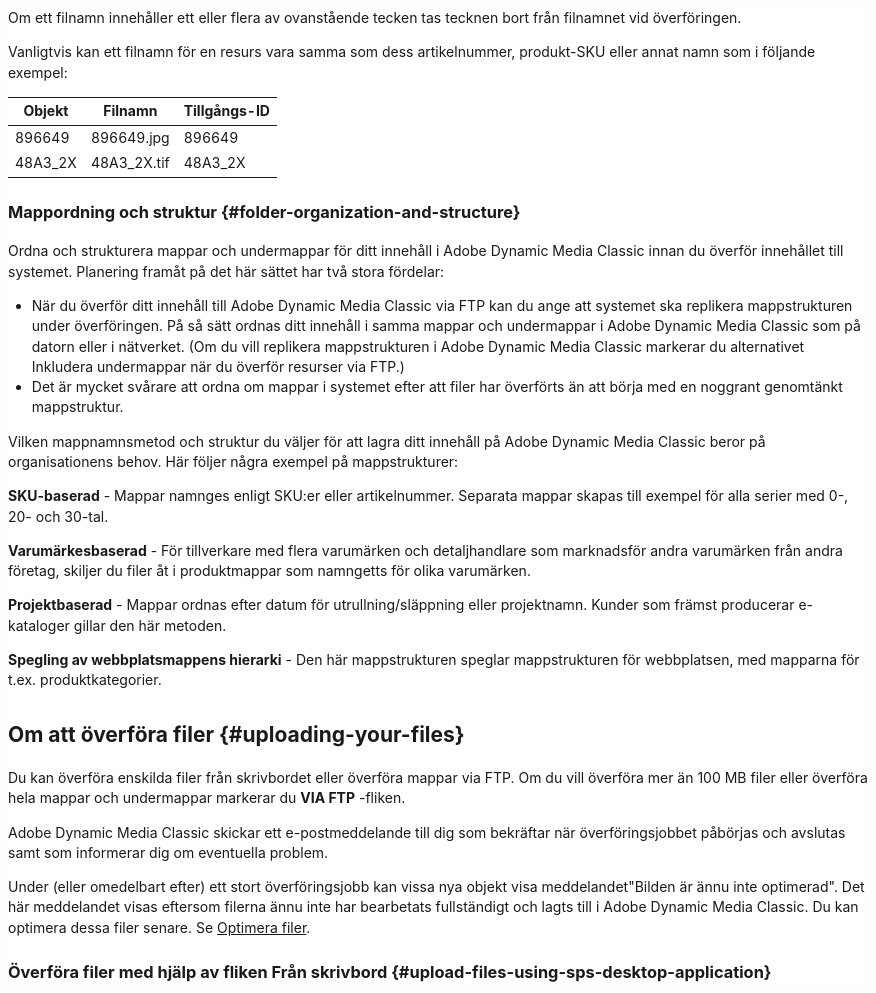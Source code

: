  Om ett filnamn innehåller ett eller flera av ovanstående tecken tas tecknen bort från filnamnet vid överföringen.

Vanligtvis kan ett filnamn för en resurs vara samma som dess artikelnummer, produkt-SKU eller annat namn som i följande exempel:

| Objekt | Filnamn | Tillgångs-ID |
| --- | --- | --- |
| 896649 | 896649.jpg | 896649 |
| 48A3_2X | 48A3_2X.tif | 48A3_2X |

### Mappordning och struktur {#folder-organization-and-structure}

Ordna och strukturera mappar och undermappar för ditt innehåll i Adobe Dynamic Media Classic innan du överför innehållet till systemet. Planering framåt på det här sättet har två stora fördelar:

* När du överför ditt innehåll till Adobe Dynamic Media Classic via FTP kan du ange att systemet ska replikera mappstrukturen under överföringen. På så sätt ordnas ditt innehåll i samma mappar och undermappar i Adobe Dynamic Media Classic som på datorn eller i nätverket. (Om du vill replikera mappstrukturen i Adobe Dynamic Media Classic markerar du alternativet Inkludera undermappar när du överför resurser via FTP.)
* Det är mycket svårare att ordna om mappar i systemet efter att filer har överförts än att börja med en noggrant genomtänkt mappstruktur.

Vilken mappnamnsmetod och struktur du väljer för att lagra ditt innehåll på Adobe Dynamic Media Classic beror på organisationens behov. Här följer några exempel på mappstrukturer:

**SKU-baserad** - Mappar namnges enligt SKU:er eller artikelnummer. Separata mappar skapas till exempel för alla serier med 0-, 20- och 30-tal.

**Varumärkesbaserad** - För tillverkare med flera varumärken och detaljhandlare som marknadsför andra varumärken från andra företag, skiljer du filer åt i produktmappar som namngetts för olika varumärken.

**Projektbaserad** - Mappar ordnas efter datum för utrullning/släppning eller projektnamn. Kunder som främst producerar e-kataloger gillar den här metoden.

**Spegling av webbplatsmappens hierarki** - Den här mappstrukturen speglar mappstrukturen för webbplatsen, med mapparna för t.ex. produktkategorier.

## Om att överföra filer {#uploading-your-files}

Du kan överföra enskilda filer från skrivbordet eller överföra mappar via FTP. Om du vill överföra mer än 100 MB filer eller överföra hela mappar och undermappar markerar du **VIA FTP** -fliken.

Adobe Dynamic Media Classic skickar ett e-postmeddelande till dig som bekräftar när överföringsjobbet påbörjas och avslutas samt som informerar dig om eventuella problem.

Under (eller omedelbart efter) ett stort överföringsjobb kan vissa nya objekt visa meddelandet&quot;Bilden är ännu inte optimerad&quot;. Det här meddelandet visas eftersom filerna ännu inte har bearbetats fullständigt och lagts till i Adobe Dynamic Media Classic. Du kan optimera dessa filer senare. Se [Optimera filer](application-setup.md#optimize_files).

### Överföra filer med hjälp av fliken Från skrivbord {#upload-files-using-sps-desktop-application}
